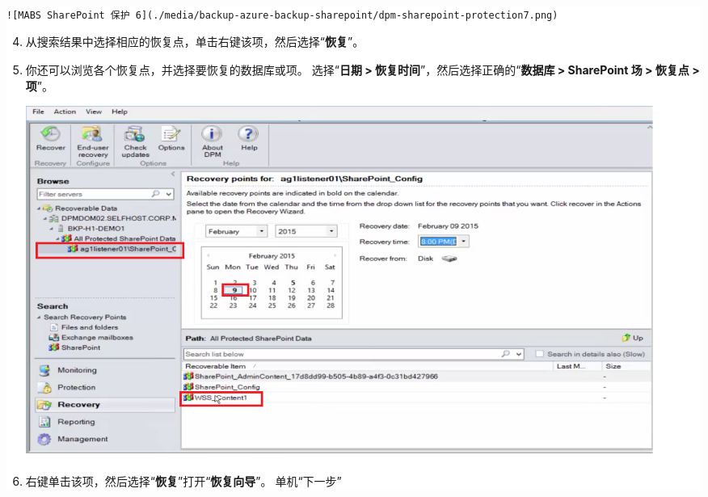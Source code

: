     ![MABS SharePoint 保护 6](./media/backup-azure-backup-sharepoint/dpm-sharepoint-protection7.png)
4. 从搜索结果中选择相应的恢复点，单击右键该项，然后选择“**恢复**”。
5. 你还可以浏览各个恢复点，并选择要恢复的数据库或项。 选择“**日期 > 恢复时间**”，然后选择正确的“**数据库 > SharePoint 场 > 恢复点 > 项**”。

    ![MABS SharePoint 保护 7](./media/backup-azure-backup-sharepoint/dpm-sharepoint-protection8.png)
6. 右键单击该项，然后选择“**恢复**”打开“**恢复向导**”。 单机“下一步”
